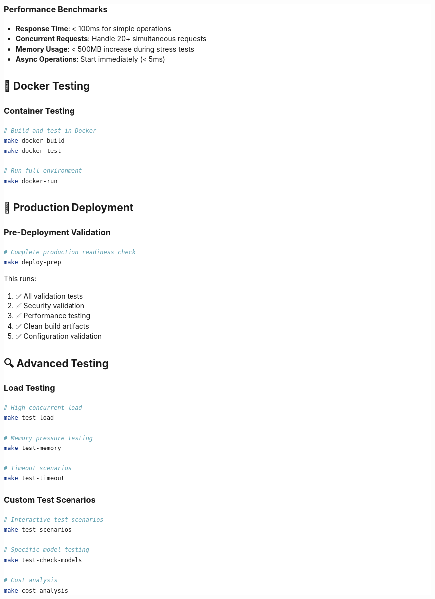 ### **Performance Benchmarks**
- **Response Time**: < 100ms for simple operations
- **Concurrent Requests**: Handle 20+ simultaneous requests
- **Memory Usage**: < 500MB increase during stress tests
- **Async Operations**: Start immediately (< 5ms)

## 🐳 Docker Testing

### **Container Testing**
```bash
# Build and test in Docker
make docker-build
make docker-test

# Run full environment
make docker-run
```

## 🚀 Production Deployment

### **Pre-Deployment Validation**
```bash
# Complete production readiness check
make deploy-prep
```

This runs:
1. ✅ All validation tests
2. ✅ Security validation  
3. ✅ Performance testing
4. ✅ Clean build artifacts
5. ✅ Configuration validation

## 🔍 Advanced Testing

### **Load Testing**
```bash
# High concurrent load
make test-load

# Memory pressure testing
make test-memory

# Timeout scenarios
make test-timeout
```

### **Custom Test Scenarios**
```bash
# Interactive test scenarios
make test-scenarios

# Specific model testing
make test-check-models

# Cost analysis
make cost-analysis
```

